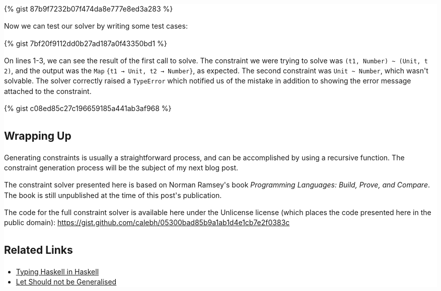 {% gist 87b9f7232b07f474da8e777e8ed3a283 %}

Now we can test our solver by writing some test cases:

{% gist 7bf20f9112dd0b27ad187a0f43350bd1 %}

On lines 1-3, we can see the result of the first call to solve. The constraint we were trying to solve was ``(t1, Number) ~ (Unit, t2)``, and the output was the ``Map`` ``{t1 → Unit, t2 → Number}``, as expected. The second constraint was ``Unit ~ Number``, which wasn't solvable. The solver correctly raised a ``TypeError`` which notified us of the mistake in addition to showing the error message attached to the constraint.

{% gist c08ed85c27c196659185a441ab3af968 %}

## Wrapping Up

Generating constraints is usually a straightforward process, and can be accomplished by using a recursive function. The constraint generation process will be the subject of my next blog post.

The constraint solver presented here is based on Norman Ramsey's book *Programming Languages: Build, Prove, and Compare*. The book is still unpublished at the time of this post's publication.

The code for the full constraint solver is available here under the Unlicense license (which places the code presented here in the public domain): https://gist.github.com/calebh/05300bad85b9a1ab1d4e1cb7e2f0383c

## Related Links

* [Typing Haskell in Haskell](https://gist.github.com/chrisdone/0075a16b32bfd4f62b7b)
* [Let Should not be Generalised](https://www.microsoft.com/en-us/research/wp-content/uploads/2016/02/tldi10-vytiniotis.pdf)
